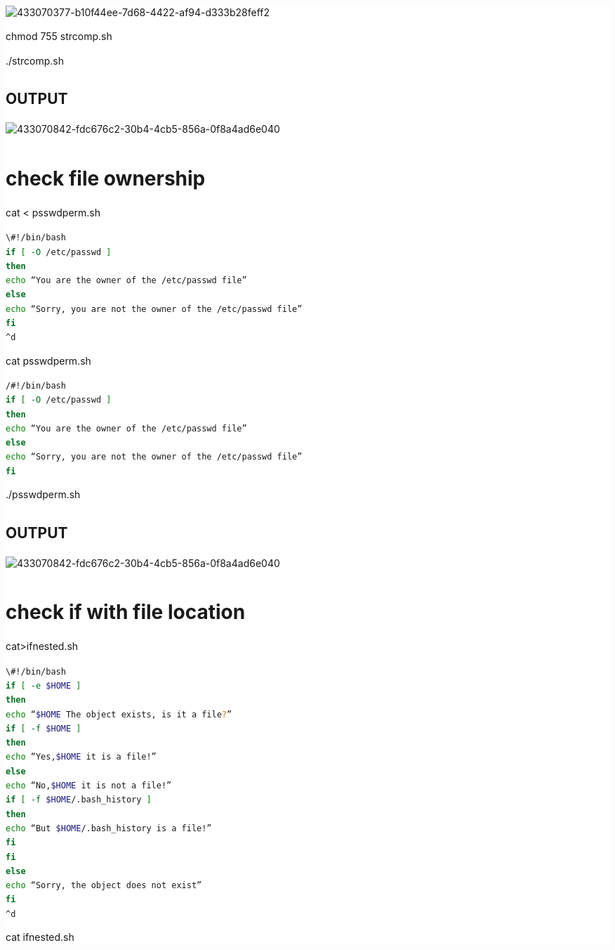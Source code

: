 ![433070377-b10f44ee-7d68-4422-af94-d333b28feff2](https://github.com/user-attachments/assets/f2f67ff0-93b1-47de-b835-94dd62c89625)


chmod 755 strcomp.sh
 
./strcomp.sh 
## OUTPUT
![433070842-fdc676c2-30b4-4cb5-856a-0f8a4ad6e040](https://github.com/user-attachments/assets/47e8867b-4412-4a6b-990d-fed61cb49dc8)



# check file ownership
cat < psswdperm.sh 
```bash
\#!/bin/bash
if [ -O /etc/passwd ]
then
echo “You are the owner of the /etc/passwd file”
else
echo “Sorry, you are not the owner of the /etc/passwd file”
fi
^d
```

cat psswdperm.sh 
```bash
/#!/bin/bash
if [ -O /etc/passwd ]
then
echo “You are the owner of the /etc/passwd file”
else
echo “Sorry, you are not the owner of the /etc/passwd file”
fi
 ```
./psswdperm.sh
## OUTPUT
![433070842-fdc676c2-30b4-4cb5-856a-0f8a4ad6e040](https://github.com/user-attachments/assets/f67462c8-405b-4d51-b278-1f6513f455b0)

# check if with file location
cat>ifnested.sh 
```bash
\#!/bin/bash
if [ -e $HOME ]
then
echo “$HOME The object exists, is it a file?”
if [ -f $HOME ]
then
echo “Yes,$HOME it is a file!”
else
echo “No,$HOME it is not a file!”
if [ -f $HOME/.bash_history ]
then
echo “But $HOME/.bash_history is a file!”
fi
fi
else
echo “Sorry, the object does not exist”
fi
^d
```
cat ifnested.sh 